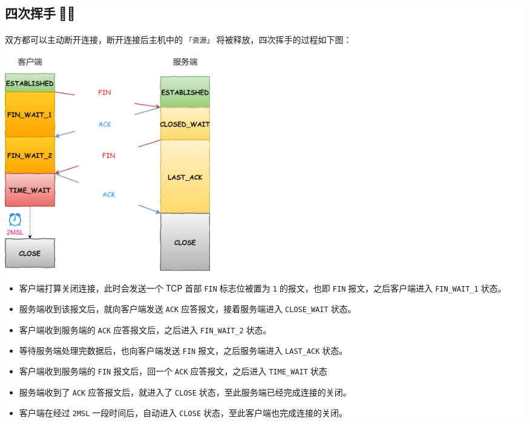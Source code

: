 

## 四次挥手 🙋‍♂️

双方都可以主动断开连接，断开连接后主机中的 `「资源」` 将被释放，四次挥手的过程如下图：

<img src="../media/2024-07-09-%E8%AE%A1%E7%AE%97%E6%9C%BA%E7%BD%91%E7%BB%9C/format,png-20230309230614791.png" alt="客户端主动关闭连接 —— TCP 四次挥手" style="zoom:45%;" />

- 客户端打算关闭连接，此时会发送一个 TCP 首部 `FIN` 标志位被置为 `1` 的报文，也即 `FIN` 报文，之后客户端进入 `FIN_WAIT_1` 状态。

- 服务端收到该报文后，就向客户端发送 `ACK` 应答报文，接着服务端进入 `CLOSE_WAIT` 状态。

- 客户端收到服务端的 `ACK` 应答报文后，之后进入 `FIN_WAIT_2` 状态。
- 等待服务端处理完数据后，也向客户端发送 `FIN` 报文，之后服务端进入 `LAST_ACK` 状态。
- 客户端收到服务端的 `FIN` 报文后，回一个 `ACK` 应答报文，之后进入 `TIME_WAIT` 状态
- 服务端收到了 `ACK` 应答报文后，就进入了 `CLOSE` 状态，至此服务端已经完成连接的关闭。
- 客户端在经过 `2MSL` 一段时间后，自动进入 `CLOSE` 状态，至此客户端也完成连接的关闭。
